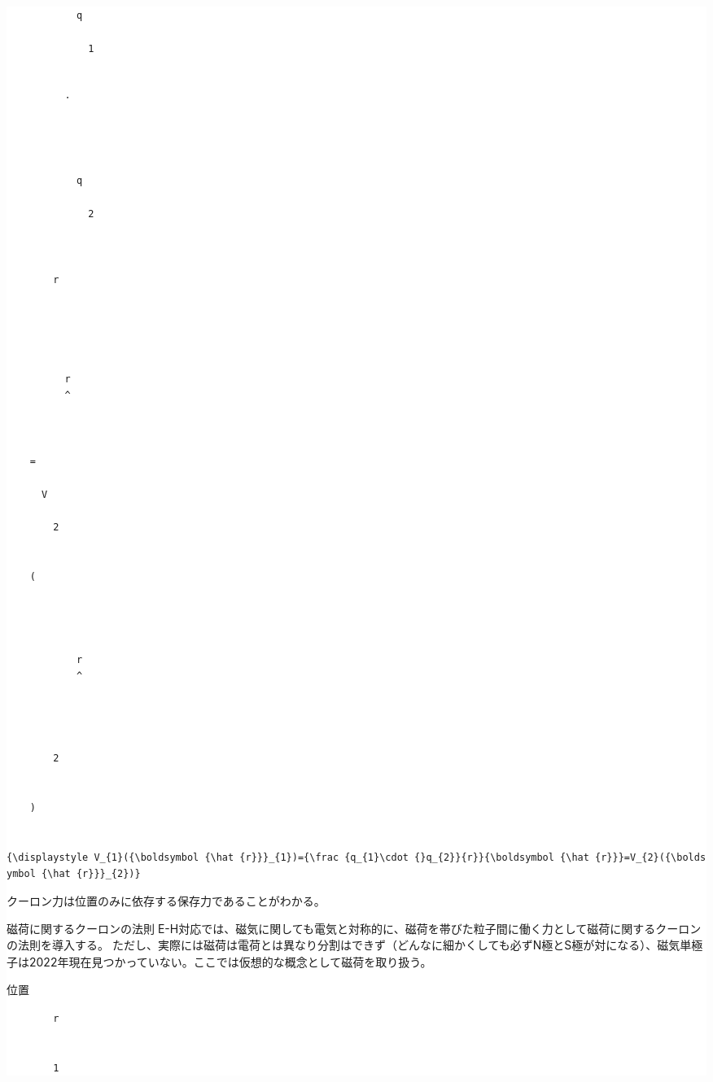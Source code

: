                 q
                
                  1
                
              
              ⋅
              

              
              
                q
                
                  2
                
              
            
            r
          
        
        
          
            
              r
              ^
            
          
        
        =
        
          V
          
            2
          
        
        (
        
          
            
              
                r
                ^
              
            
          
          
            2
          
        
        )
      
    
    {\displaystyle V_{1}({\boldsymbol {\hat {r}}}_{1})={\frac {q_{1}\cdot {}q_{2}}{r}}{\boldsymbol {\hat {r}}}=V_{2}({\boldsymbol {\hat {r}}}_{2})}
  

クーロン力は位置のみに依存する保存力であることがわかる。

磁荷に関するクーロンの法則
E-H対応では、磁気に関しても電気と対称的に、磁荷を帯びた粒子間に働く力として磁荷に関するクーロンの法則を導入する。
ただし、実際には磁荷は電荷とは異なり分割はできず（どんなに細かくしても必ずN極とS極が対になる）、磁気単極子は2022年現在見つかっていない。ここでは仮想的な概念として磁荷を取り扱う。

位置
  
    
      
        
          
            r
          
          
            1
          